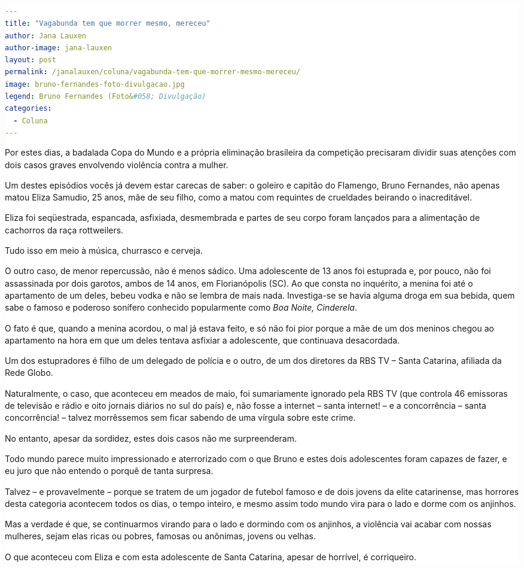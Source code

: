 ```yaml
---
title: "Vagabunda tem que morrer mesmo, mereceu"
author: Jana Lauxen
author-image: jana-lauxen
layout: post
permalink: /janalauxen/coluna/vagabunda-tem-que-morrer-mesmo-mereceu/
image: bruno-fernandes-foto-divulgacao.jpg
legend: Bruno Fernandes (Foto&#058; Divulgação)
categories:
  - Coluna
---
```

Por estes dias, a badalada Copa do Mundo e a própria eliminação brasileira da competição precisaram dividir suas atenções com dois casos graves envolvendo violência contra a mulher.

Um destes episódios vocês já devem estar carecas de saber: o goleiro e capitão do Flamengo, Bruno Fernandes, não apenas matou Eliza Samudio, 25 anos, mãe de seu filho, como a matou com requintes de crueldades beirando o inacreditável.

Eliza foi seqüestrada, espancada, asfixiada, desmembrada e partes de seu corpo foram lançados para a alimentação de cachorros da raça rottweilers.

Tudo isso em meio à música, churrasco e cerveja.

O outro caso, de menor repercussão, não é menos sádico. Uma adolescente de 13 anos foi estuprada e, por pouco, não foi assassinada por dois garotos, ambos de 14 anos, em Florianópolis (SC). Ao que consta no inquérito, a menina foi até o apartamento de um deles, bebeu vodka e não se lembra de mais nada. Investiga-se se havia alguma droga em sua bebida, quem sabe o famoso e poderoso sonífero conhecido popularmente como *Boa Noite, Cinderela*.

O fato é que, quando a menina acordou, o mal já estava feito, e só não foi pior porque a mãe de um dos meninos chegou ao apartamento na hora em que um deles tentava asfixiar a adolescente, que continuava desacordada.

Um dos estupradores é filho de um delegado de polícia e o outro, de um dos diretores da RBS TV – Santa Catarina, afiliada da Rede Globo.

Naturalmente, o caso, que aconteceu em meados de maio, foi sumariamente ignorado pela RBS TV (que controla 46 emissoras de televisão e rádio e oito jornais diários no sul do país) e, não fosse a internet – santa internet! – e a concorrência – santa concorrência! – talvez morrêssemos sem ficar sabendo de uma vírgula sobre este crime.

No entanto, apesar da sordidez, estes dois casos não me surpreenderam.

Todo mundo parece muito impressionado e aterrorizado com o que Bruno e estes dois adolescentes foram capazes de fazer, e eu juro que não entendo o porquê de tanta surpresa.

Talvez – e provavelmente – porque se tratem de um jogador de futebol famoso e de dois jovens da elite catarinense, mas horrores desta categoria acontecem todos os dias, o tempo inteiro, e mesmo assim todo mundo vira para o lado e dorme com os anjinhos.

Mas a verdade é que, se continuarmos virando para o lado e dormindo com os anjinhos, a violência vai acabar com nossas mulheres, sejam elas ricas ou pobres, famosas ou anônimas, jovens ou velhas.

O que aconteceu com Eliza e com esta adolescente de Santa Catarina, apesar de horrível, é corriqueiro.

